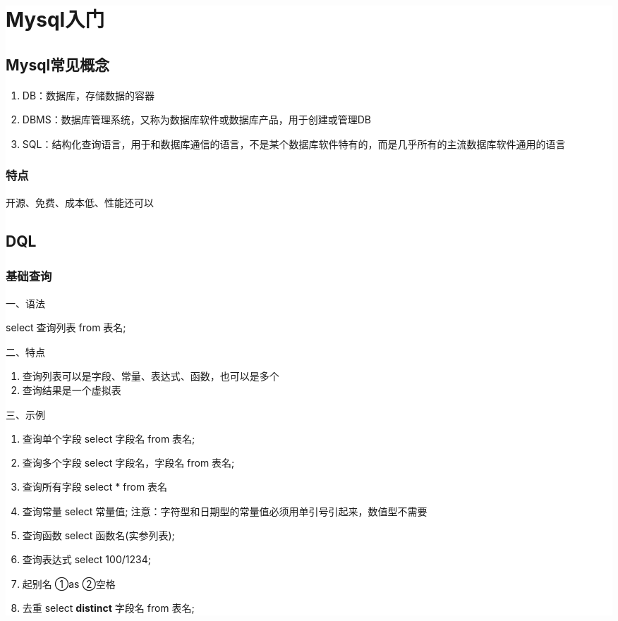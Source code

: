 

# **Mysql入门**

## **Mysql常见概念**

1. DB：数据库，存储数据的容器

2. DBMS：数据库管理系统，又称为数据库软件或数据库产品，用于创建或管理DB

3. SQL：结构化查询语言，用于和数据库通信的语言，不是某个数据库软件特有的，而是几乎所有的主流数据库软件通用的语言

### **特点**
开源、免费、成本低、性能还可以


## **DQL**

### **基础查询**

一、语法

select 查询列表
from 表名;

二、特点

1. 查询列表可以是字段、常量、表达式、函数，也可以是多个
2. 查询结果是一个虚拟表

三、示例

1. 查询单个字段
select 字段名 from 表名;

2. 查询多个字段
select 字段名，字段名 from 表名;

3. 查询所有字段
select * from 表名

4. 查询常量
select 常量值;
注意：字符型和日期型的常量值必须用单引号引起来，数值型不需要

5. 查询函数
select 函数名(实参列表);

6. 查询表达式
select 100/1234;

7. 起别名
①as
②空格
8. 去重
select **distinct** 字段名 from 表名;
